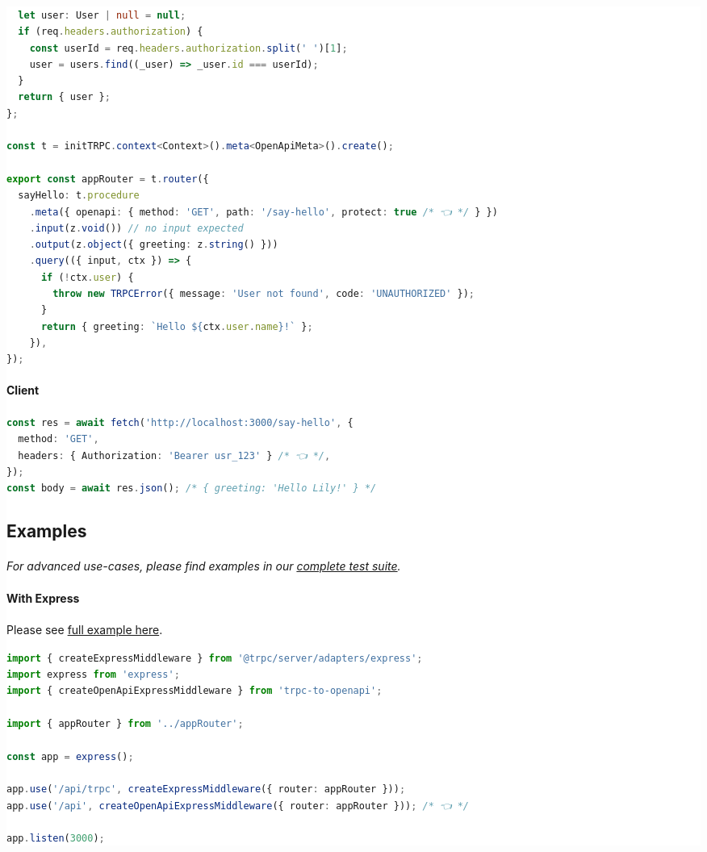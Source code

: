 ```typescript
  let user: User | null = null;
  if (req.headers.authorization) {
    const userId = req.headers.authorization.split(' ')[1];
    user = users.find((_user) => _user.id === userId);
  }
  return { user };
};

const t = initTRPC.context<Context>().meta<OpenApiMeta>().create();

export const appRouter = t.router({
  sayHello: t.procedure
    .meta({ openapi: { method: 'GET', path: '/say-hello', protect: true /* 👈 */ } })
    .input(z.void()) // no input expected
    .output(z.object({ greeting: z.string() }))
    .query(({ input, ctx }) => {
      if (!ctx.user) {
        throw new TRPCError({ message: 'User not found', code: 'UNAUTHORIZED' });
      }
      return { greeting: `Hello ${ctx.user.name}!` };
    }),
});
```

#### Client

```typescript
const res = await fetch('http://localhost:3000/say-hello', {
  method: 'GET',
  headers: { Authorization: 'Bearer usr_123' } /* 👈 */,
});
const body = await res.json(); /* { greeting: 'Hello Lily!' } */
```

## Examples

_For advanced use-cases, please find examples in our [complete test suite](test)._

#### With Express

Please see [full example here](examples/with-express).

```typescript
import { createExpressMiddleware } from '@trpc/server/adapters/express';
import express from 'express';
import { createOpenApiExpressMiddleware } from 'trpc-to-openapi';

import { appRouter } from '../appRouter';

const app = express();

app.use('/api/trpc', createExpressMiddleware({ router: appRouter }));
app.use('/api', createOpenApiExpressMiddleware({ router: appRouter })); /* 👈 */

app.listen(3000);
```
